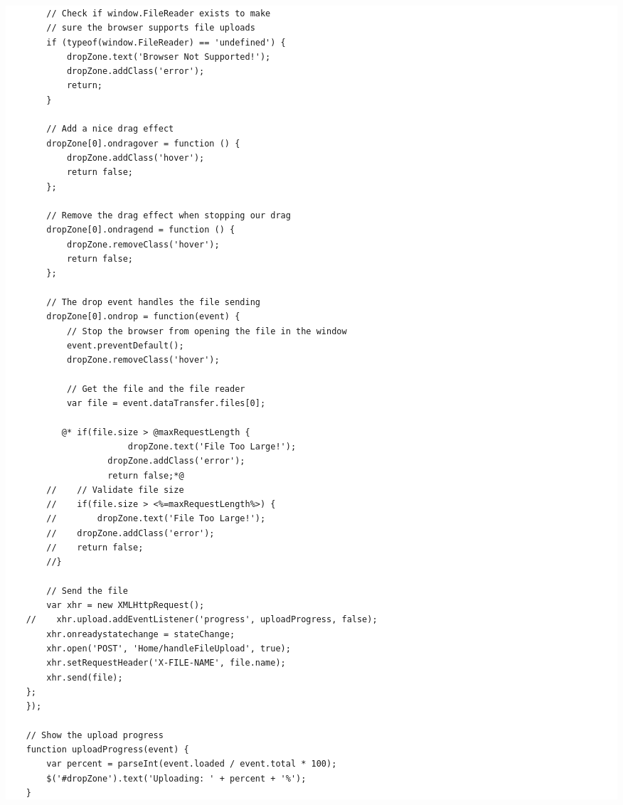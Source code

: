             // Check if window.FileReader exists to make 
            // sure the browser supports file uploads
            if (typeof(window.FileReader) == 'undefined') {
                dropZone.text('Browser Not Supported!');
                dropZone.addClass('error');
                return;
            }

            // Add a nice drag effect
            dropZone[0].ondragover = function () {
                dropZone.addClass('hover');
                return false;
            };

            // Remove the drag effect when stopping our drag
            dropZone[0].ondragend = function () {
                dropZone.removeClass('hover');
                return false;
            };

            // The drop event handles the file sending
            dropZone[0].ondrop = function(event) {
                // Stop the browser from opening the file in the window
                event.preventDefault();
                dropZone.removeClass('hover');

                // Get the file and the file reader
                var file = event.dataTransfer.files[0];

               @* if(file.size > @maxRequestLength {
                            dropZone.text('File Too Large!');
                        dropZone.addClass('error');
                        return false;*@
            //    // Validate file size
            //    if(file.size > <%=maxRequestLength%>) {
            //        dropZone.text('File Too Large!');
            //    dropZone.addClass('error');
            //    return false;
            //}

            // Send the file
            var xhr = new XMLHttpRequest();
        //    xhr.upload.addEventListener('progress', uploadProgress, false);
            xhr.onreadystatechange = stateChange;
            xhr.open('POST', 'Home/handleFileUpload', true);
            xhr.setRequestHeader('X-FILE-NAME', file.name);
            xhr.send(file);
        };
        });

        // Show the upload progress
        function uploadProgress(event) {
            var percent = parseInt(event.loaded / event.total * 100);
            $('#dropZone').text('Uploading: ' + percent + '%');
        }
